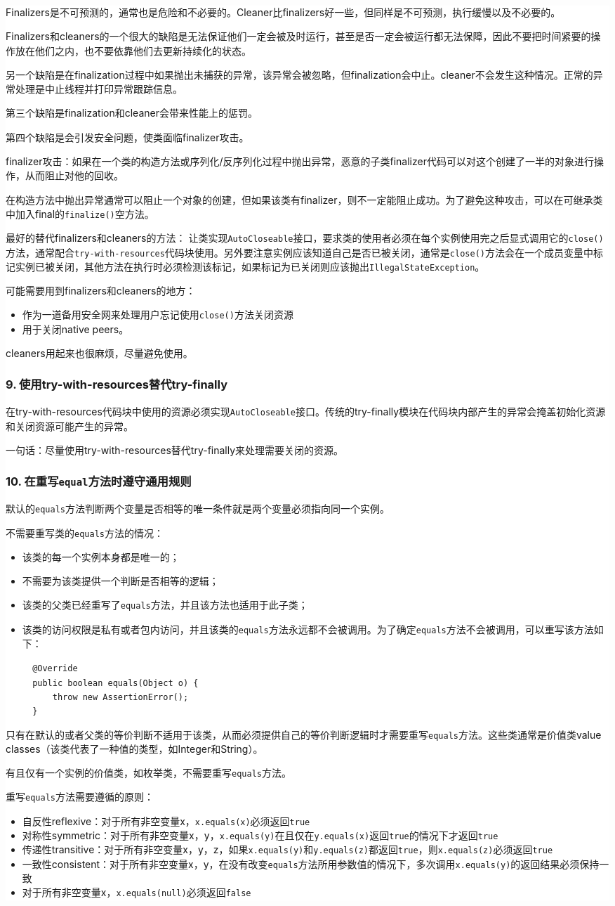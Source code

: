 Finalizers是不可预测的，通常也是危险和不必要的。Cleaner比finalizers好一些，但同样是不可预测，执行缓慢以及不必要的。

Finalizers和cleaners的一个很大的缺陷是无法保证他们一定会被及时运行，甚至是否一定会被运行都无法保障，因此不要把时间紧要的操作放在他们之内，也不要依靠他们去更新持续化的状态。

另一个缺陷是在finalization过程中如果抛出未捕获的异常，该异常会被忽略，但finalization会中止。cleaner不会发生这种情况。正常的异常处理是中止线程并打印异常跟踪信息。

第三个缺陷是finalization和cleaner会带来性能上的惩罚。

第四个缺陷是会引发安全问题，使类面临finalizer攻击。

finalizer攻击：如果在一个类的构造方法或序列化/反序列化过程中抛出异常，恶意的子类finalizer代码可以对这个创建了一半的对象进行操作，从而阻止对他的回收。

在构造方法中抛出异常通常可以阻止一个对象的创建，但如果该类有finalizer，则不一定能阻止成功。为了避免这种攻击，可以在可继承类中加入final的`finalize()`空方法。

最好的替代finalizers和cleaners的方法：
	让类实现`AutoCloseable`接口，要求类的使用者必须在每个实例使用完之后显式调用它的`close()`方法，通常配合`try-with-resources`代码块使用。另外要注意实例应该知道自己是否已被关闭，通常是`close()`方法会在一个成员变量中标记实例已被关闭，其他方法在执行时必须检测该标记，如果标记为已关闭则应该抛出`IllegalStateException`。

可能需要用到finalizers和cleaners的地方：

- 作为一道备用安全网来处理用户忘记使用`close()`方法关闭资源
- 用于关闭native peers。

cleaners用起来也很麻烦，尽量避免使用。

### 9. 使用try-with-resources替代try-finally ###

在try-with-resources代码块中使用的资源必须实现`AutoCloseable`接口。传统的try-finally模块在代码块内部产生的异常会掩盖初始化资源和关闭资源可能产生的异常。

一句话：尽量使用try-with-resources替代try-finally来处理需要关闭的资源。

### 10. 在重写`equal`方法时遵守通用规则 ###

默认的`equals`方法判断两个变量是否相等的唯一条件就是两个变量必须指向同一个实例。

不需要重写类的`equals`方法的情况：

- 该类的每一个实例本身都是唯一的；
- 不需要为该类提供一个判断是否相等的逻辑；
- 该类的父类已经重写了`equals`方法，并且该方法也适用于此子类；
- 该类的访问权限是私有或者包内访问，并且该类的`equals`方法永远都不会被调用。为了确定`equals`方法不会被调用，可以重写该方法如下：

		@Override
		public boolean equals(Object o) {
			throw new AssertionError();	
		}

只有在默认的或者父类的等价判断不适用于该类，从而必须提供自己的等价判断逻辑时才需要重写`equals`方法。这些类通常是价值类value classes（该类代表了一种值的类型，如Integer和String）。

有且仅有一个实例的价值类，如枚举类，不需要重写`equals`方法。

重写`equals`方法需要遵循的原则：

- 自反性reflexive：对于所有非空变量x，`x.equals(x)`必须返回`true`
- 对称性symmetric：对于所有非空变量x，y，`x.equals(y)`在且仅在`y.equals(x)`返回`true`的情况下才返回`true`
- 传递性transitive：对于所有非空变量x，y，z，如果`x.equals(y)`和`y.equals(z)`都返回`true`，则`x.equals(z)`必须返回`true`
- 一致性consistent：对于所有非空变量x，y，在没有改变`equals`方法所用参数值的情况下，多次调用`x.equals(y)`的返回结果必须保持一致
- 对于所有非空变量x，`x.equals(null)`必须返回`false`
